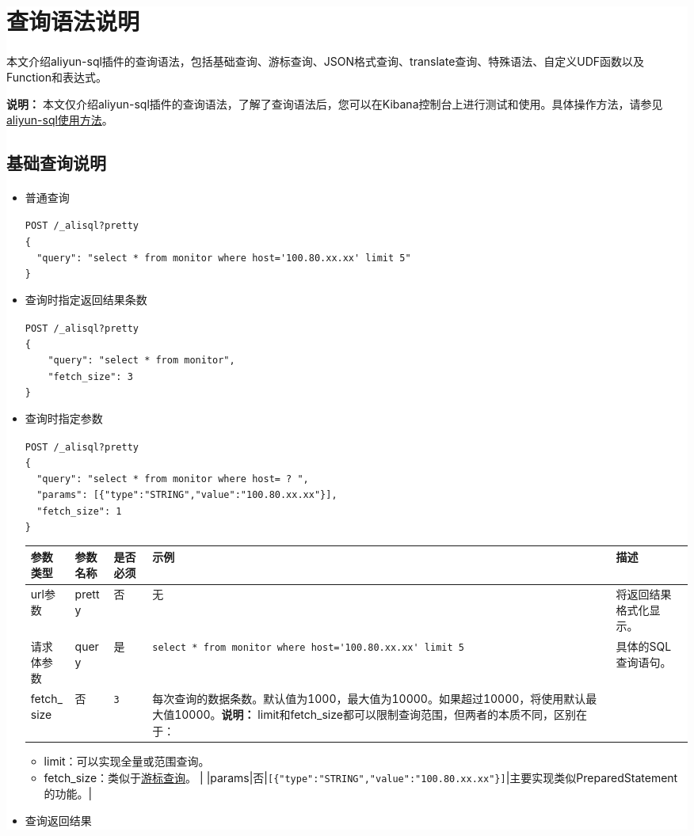 # 查询语法说明

本文介绍aliyun-sql插件的查询语法，包括基础查询、游标查询、JSON格式查询、translate查询、特殊语法、自定义UDF函数以及Function和表达式。

**说明：** 本文仅介绍aliyun-sql插件的查询语法，了解了查询语法后，您可以在Kibana控制台上进行测试和使用。具体操作方法，请参见[aliyun-sql使用方法](/cn.zh-CN/ES实例/插件配置/系统默认插件/使用aliyun-sql插件/使用方法.md)。

## 基础查询说明

-   普通查询

    ```
    POST /_alisql?pretty
    {
      "query": "select * from monitor where host='100.80.xx.xx' limit 5"
    }
    ```

-   查询时指定返回结果条数

    ```
    POST /_alisql?pretty
    {
        "query": "select * from monitor",
        "fetch_size": 3
    }
    ```

-   查询时指定参数

    ```
    POST /_alisql?pretty
    {
      "query": "select * from monitor where host= ? ",
      "params": [{"type":"STRING","value":"100.80.xx.xx"}],
      "fetch_size": 1
    }
    ```

    |参数类型|参数名称|是否必须|示例|描述|
    |----|----|----|--|--|
    |url参数|pretty|否|无|将返回结果格式化显示。|
    |请求体参数|query|是|`select * from monitor where host='100.80.xx.xx' limit 5`|具体的SQL查询语句。|
    |fetch\_size|否|`3`|每次查询的数据条数。默认值为1000，最大值为10000。如果超过10000，将使用默认最大值10000。**说明：** limit和fetch\_size都可以限制查询范围，但两者的本质不同，区别在于：

    -   limit：可以实现全量或范围查询。
    -   fetch\_size：类似于[游标查询](https://www.elastic.co/guide/cn/elasticsearch/guide/2.x/scroll.html)。 |
    |params|否|`[{"type":"STRING","value":"100.80.xx.xx"}]`|主要实现类似PreparedStatement的功能。|

-   查询返回结果
